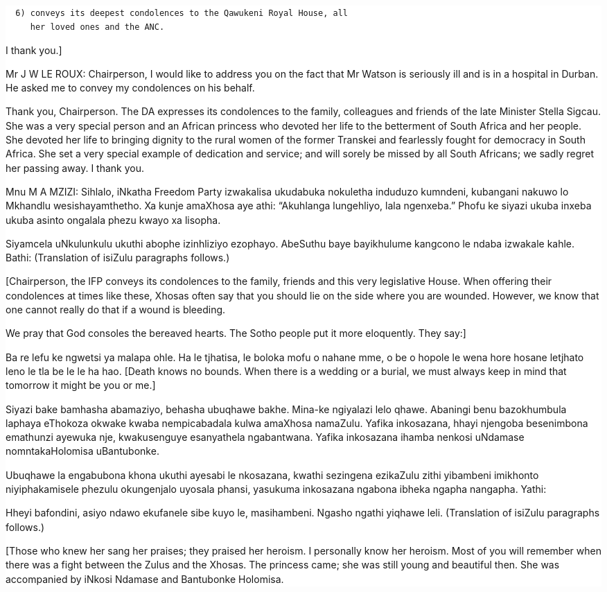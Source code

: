 
      6) conveys its deepest condolences to the Qawukeni Royal House, all
         her loved ones and the ANC.


I thank you.]

Mr J W LE ROUX: Chairperson, I would like to address you on the fact that
Mr Watson is seriously ill and is in a hospital in Durban. He asked me to
convey my condolences on his behalf.

Thank you, Chairperson. The DA expresses its condolences to the family,
colleagues and friends of the late Minister Stella Sigcau. She was a very
special person and an African princess who devoted her life to the
betterment of South Africa and her people. She devoted her life to bringing
dignity to the rural women of the former Transkei and fearlessly fought for
democracy in South Africa. She set a very special example of dedication and
service; and will sorely be missed by all South Africans; we sadly regret
her passing away. I thank you.

Mnu M A MZIZI: Sihlalo, iNkatha Freedom Party izwakalisa ukudabuka
nokuletha induduzo kumndeni, kubangani nakuwo lo Mkhandlu wesishayamthetho.
Xa kunje amaXhosa aye athi: “Akuhlanga lungehliyo, lala ngenxeba.” Phofu ke
siyazi ukuba inxeba ukuba asinto ongalala phezu kwayo xa lisopha.

Siyamcela uNkulunkulu ukuthi abophe izinhliziyo ezophayo. AbeSuthu baye
bayikhulume kangcono le ndaba izwakale kahle. Bathi: (Translation of
isiZulu paragraphs follows.)

[Chairperson, the IFP conveys its condolences to the family, friends and
this very legislative House. When offering their condolences at times like
these, Xhosas often say that you should lie on the side where you are
wounded. However, we know that one cannot really do that if a wound is
bleeding.

We pray that God consoles the bereaved hearts. The Sotho people put it more
eloquently. They say:]

Ba re lefu ke ngwetsi ya malapa ohle. Ha le tjhatisa, le boloka mofu o
nahane mme, o be o hopole le wena hore hosane letjhato leno le tla be le le
ha hao. [Death knows no bounds. When there is a wedding or a burial, we
must always keep in mind that tomorrow it might be you or me.]

Siyazi bake bamhasha abamaziyo, behasha ubuqhawe bakhe. Mina-ke ngiyalazi
lelo qhawe. Abaningi benu bazokhumbula laphaya eThokoza okwake kwaba
nempicabadala kulwa amaXhosa namaZulu. Yafika inkosazana, hhayi njengoba
besenimbona emathunzi ayewuka nje, kwakusenguye esanyathela ngabantwana.
Yafika inkosazana ihamba nenkosi uNdamase nomntakaHolomisa uBantubonke.

Ubuqhawe la engabubona khona ukuthi ayesabi le nkosazana, kwathi sezingena
ezikaZulu zithi yibambeni imikhonto niyiphakamisele phezulu okungenjalo
uyosala phansi, yasukuma inkosazana ngabona ibheka ngapha nangapha. Yathi:

Hheyi bafondini, asiyo ndawo ekufanele sibe kuyo le, masihambeni. Ngasho
ngathi yiqhawe leli. (Translation of isiZulu paragraphs follows.)

[Those who knew her sang her praises; they praised her heroism. I
personally know her heroism. Most of you will remember when there was a
fight between the Zulus and the Xhosas. The princess came; she was still
young and beautiful then. She was accompanied by iNkosi Ndamase and
Bantubonke Holomisa.

